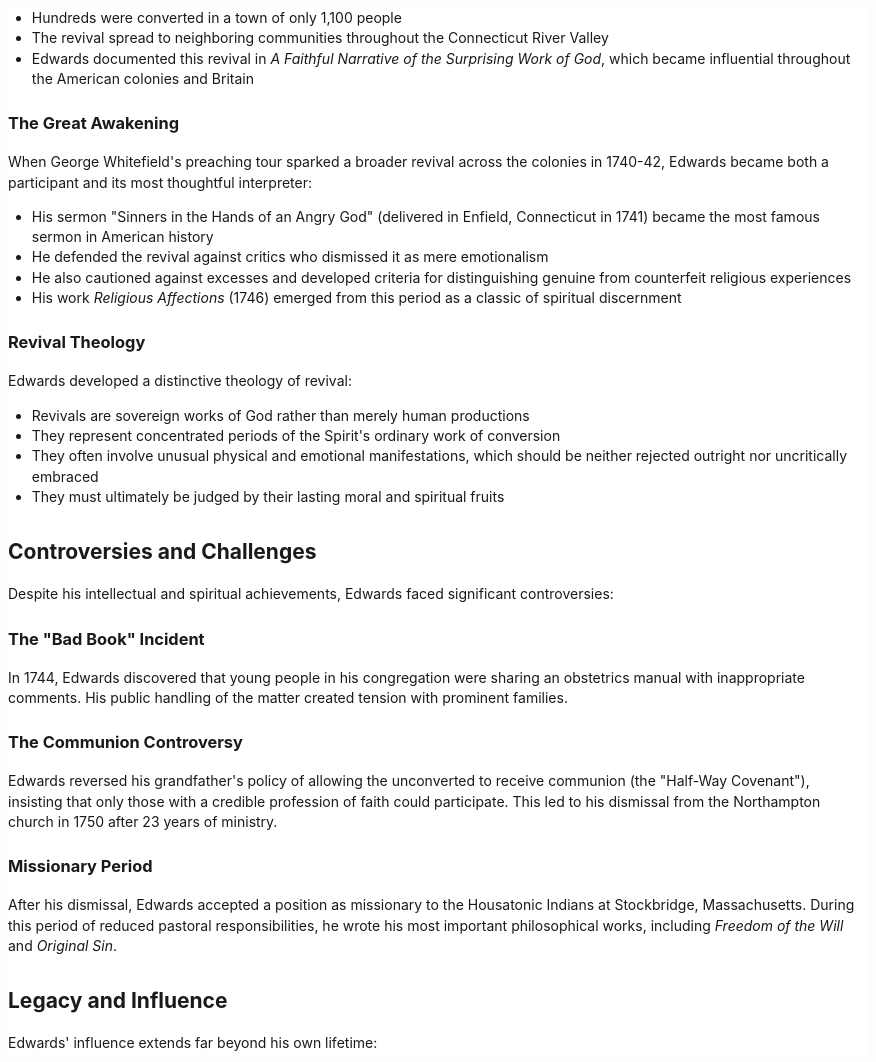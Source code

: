 - Hundreds were converted in a town of only 1,100 people
- The revival spread to neighboring communities throughout the Connecticut River Valley
- Edwards documented this revival in *A Faithful Narrative of the Surprising Work of God*, which became influential throughout the American colonies and Britain

### The Great Awakening

When George Whitefield's preaching tour sparked a broader revival across the colonies in 1740-42, Edwards became both a participant and its most thoughtful interpreter:

- His sermon "Sinners in the Hands of an Angry God" (delivered in Enfield, Connecticut in 1741) became the most famous sermon in American history
- He defended the revival against critics who dismissed it as mere emotionalism
- He also cautioned against excesses and developed criteria for distinguishing genuine from counterfeit religious experiences
- His work *Religious Affections* (1746) emerged from this period as a classic of spiritual discernment

### Revival Theology

Edwards developed a distinctive theology of revival:

- Revivals are sovereign works of God rather than merely human productions
- They represent concentrated periods of the Spirit's ordinary work of conversion
- They often involve unusual physical and emotional manifestations, which should be neither rejected outright nor uncritically embraced
- They must ultimately be judged by their lasting moral and spiritual fruits

## Controversies and Challenges

Despite his intellectual and spiritual achievements, Edwards faced significant controversies:

### The "Bad Book" Incident

In 1744, Edwards discovered that young people in his congregation were sharing an obstetrics manual with inappropriate comments. His public handling of the matter created tension with prominent families.

### The Communion Controversy

Edwards reversed his grandfather's policy of allowing the unconverted to receive communion (the "Half-Way Covenant"), insisting that only those with a credible profession of faith could participate. This led to his dismissal from the Northampton church in 1750 after 23 years of ministry.

### Missionary Period

After his dismissal, Edwards accepted a position as missionary to the Housatonic Indians at Stockbridge, Massachusetts. During this period of reduced pastoral responsibilities, he wrote his most important philosophical works, including *Freedom of the Will* and *Original Sin*.

## Legacy and Influence

Edwards' influence extends far beyond his own lifetime:
